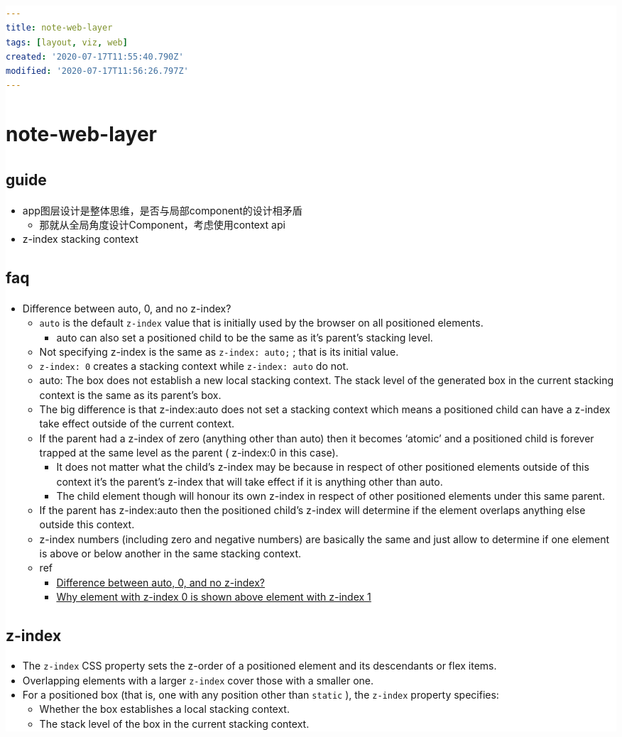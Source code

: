 ```yaml
---
title: note-web-layer
tags: [layout, viz, web]
created: '2020-07-17T11:55:40.790Z'
modified: '2020-07-17T11:56:26.797Z'
---
```


# note-web-layer

## guide

- app图层设计是整体思维，是否与局部component的设计相矛盾
  - 那就从全局角度设计Component，考虑使用context api
- z-index stacking context

## faq

- Difference between auto, 0, and no z-index?
  - `auto` is the default `z-index` value that is initially used by the browser on all positioned elements.
    - auto can also set a positioned child to be the same as it’s parent’s stacking level.
  - Not specifying z-index is the same as `z-index: auto;` ; that is its initial value.
  - `z-index: 0` creates a stacking context while `z-index: auto` do not. 
  - auto: The box does not establish a new local stacking context. The stack level of the generated box in the current stacking context is the same as its parent’s box.
  - The big difference is that z-index:auto does not set a stacking context which means a positioned child can have a z-index take effect outside of the current context. 
  - If the parent had a z-index of zero (anything other than auto) then it becomes ‘atomic’ and a positioned child is forever trapped at the same level as the parent ( z-index:0 in this case). 
    - It does not matter what the child’s z-index may be because in respect of other positioned elements outside of this context it’s the parent’s z-index that will take effect if it is anything other than auto. 
    - The child element though will honour its own z-index in respect of other positioned elements under this same parent.
  - If the parent has z-index:auto then the positioned child’s z-index will determine if the element overlaps anything else outside this context.
  - z-index numbers (including zero and negative numbers) are basically the same and just allow to determine if one element is above or below another in the same stacking context.
  - ref
    - [Difference between auto, 0, and no z-index?](https://stackoverflow.com/questions/14109862/difference-between-auto-0-and-no-z-index)
    - [Why element with z-index 0 is shown above element with z-index 1](https://stackoverflow.com/questions/44291136/why-element-with-z-index-0-is-shown-above-element-with-z-index-1)

## z-index

- The `z-index` CSS property sets the z-order of a positioned element and its descendants or flex items. 
- Overlapping elements with a larger `z-index` cover those with a smaller one.
- For a positioned box (that is, one with any position other than `static` ), the `z-index` property specifies:
  - Whether the box establishes a local stacking context.
  - The stack level of the box in the current stacking context.
